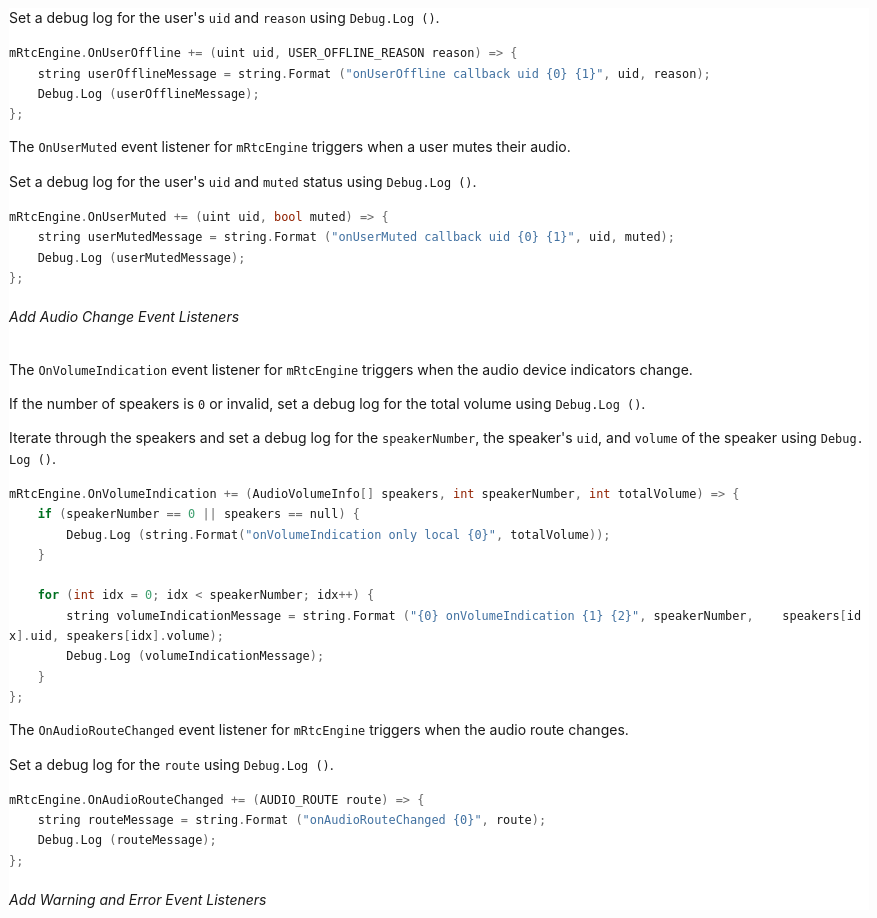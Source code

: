 Set a debug log for the user's `uid` and `reason` using `Debug.Log ()`.

``` C++
mRtcEngine.OnUserOffline += (uint uid, USER_OFFLINE_REASON reason) => {
	string userOfflineMessage = string.Format ("onUserOffline callback uid {0} {1}", uid, reason);
	Debug.Log (userOfflineMessage);
};
```

The `OnUserMuted` event listener for `mRtcEngine` triggers when a user mutes their audio.

Set a debug log for the user's `uid` and `muted` status using `Debug.Log ()`.

``` C++
mRtcEngine.OnUserMuted += (uint uid, bool muted) => {
	string userMutedMessage = string.Format ("onUserMuted callback uid {0} {1}", uid, muted);
	Debug.Log (userMutedMessage);
};
```

###### Add Audio Change Event Listeners

The `OnVolumeIndication` event listener for `mRtcEngine` triggers when the audio device indicators change.

If the number of speakers is `0` or invalid, set a debug log for the total volume using `Debug.Log ()`.

Iterate through the speakers and set a debug log for the `speakerNumber`, the speaker's `uid`, and `volume` of the speaker using `Debug.Log ()`.

``` C++
mRtcEngine.OnVolumeIndication += (AudioVolumeInfo[] speakers, int speakerNumber, int totalVolume) => {
	if (speakerNumber == 0 || speakers == null) {
		Debug.Log (string.Format("onVolumeIndication only local {0}", totalVolume));
	}

	for (int idx = 0; idx < speakerNumber; idx++) {
		string volumeIndicationMessage = string.Format ("{0} onVolumeIndication {1} {2}", speakerNumber, 	speakers[idx].uid, speakers[idx].volume);
		Debug.Log (volumeIndicationMessage);
	}
};
```

The `OnAudioRouteChanged` event listener for `mRtcEngine` triggers when the audio route changes.

Set a debug log for the `route` using `Debug.Log ()`.


``` C++
mRtcEngine.OnAudioRouteChanged += (AUDIO_ROUTE route) => {
	string routeMessage = string.Format ("onAudioRouteChanged {0}", route);
	Debug.Log (routeMessage);
};
```

###### Add Warning and Error Event Listeners
